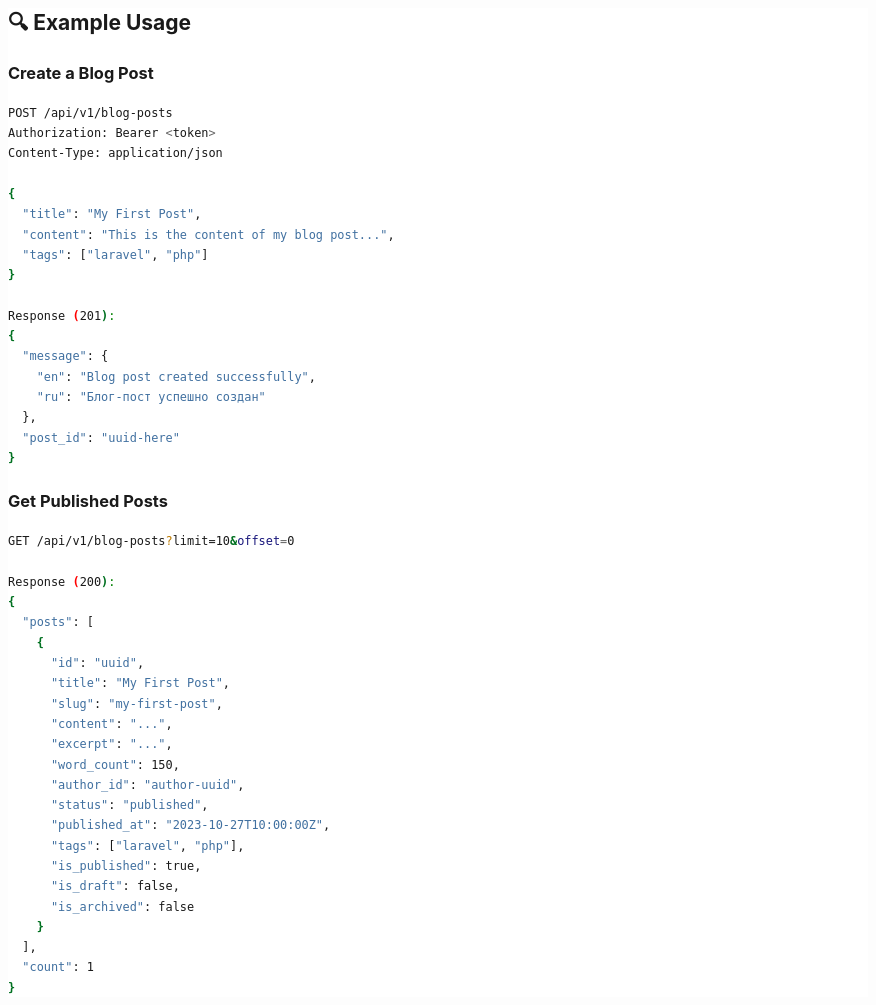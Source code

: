 ## 🔍 Example Usage

### Create a Blog Post
```bash
POST /api/v1/blog-posts
Authorization: Bearer <token>
Content-Type: application/json

{
  "title": "My First Post",
  "content": "This is the content of my blog post...",
  "tags": ["laravel", "php"]
}

Response (201):
{
  "message": {
    "en": "Blog post created successfully",
    "ru": "Блог-пост успешно создан"
  },
  "post_id": "uuid-here"
}
```

### Get Published Posts
```bash
GET /api/v1/blog-posts?limit=10&offset=0

Response (200):
{
  "posts": [
    {
      "id": "uuid",
      "title": "My First Post",
      "slug": "my-first-post",
      "content": "...",
      "excerpt": "...",
      "word_count": 150,
      "author_id": "author-uuid",
      "status": "published",
      "published_at": "2023-10-27T10:00:00Z",
      "tags": ["laravel", "php"],
      "is_published": true,
      "is_draft": false,
      "is_archived": false
    }
  ],
  "count": 1
}
```
